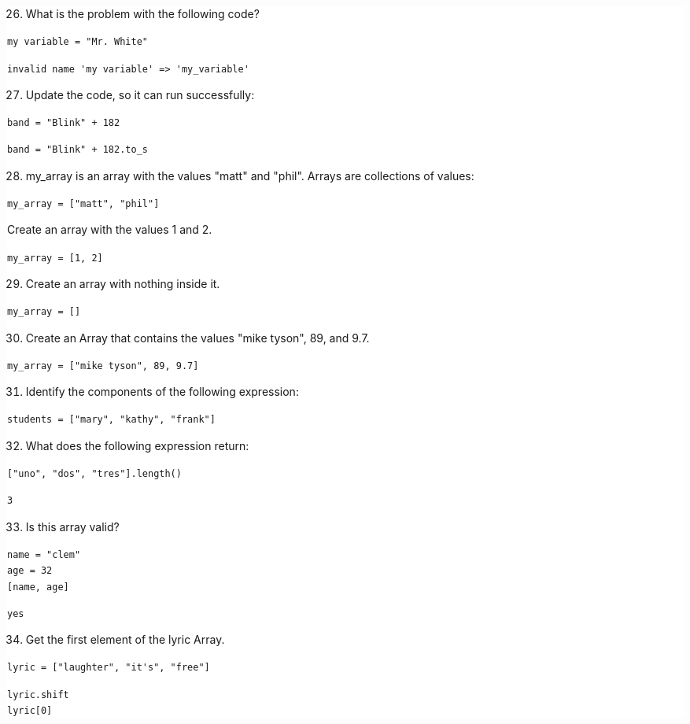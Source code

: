 26) What is the problem with the following code?
```
my variable = "Mr. White"
```
```
invalid name 'my variable' => 'my_variable'
```

27) Update the code, so it can run successfully:
```
band = "Blink" + 182
```
```
band = "Blink" + 182.to_s
```

28) my_array is an array with the values "matt" and "phil". Arrays are collections of values:
```
my_array = ["matt", "phil"]
```
Create an array with the values 1 and 2.
```
my_array = [1, 2]
```

29) Create an array with nothing inside it.
```
my_array = []
```

30) Create an Array that contains the values "mike tyson", 89, and 9.7.
```
my_array = ["mike tyson", 89, 9.7]
```

31) Identify the components of the following expression:
```
students = ["mary", "kathy", "frank"]
```

32) What does the following expression return:
```
["uno", "dos", "tres"].length()
```
```
3
```

33) Is this array valid?
```
name = "clem"
age = 32
[name, age]
```
```
yes
```

34) Get the first element of the lyric Array.
```
lyric = ["laughter", "it's", "free"]
```
```
lyric.shift
lyric[0]
```
